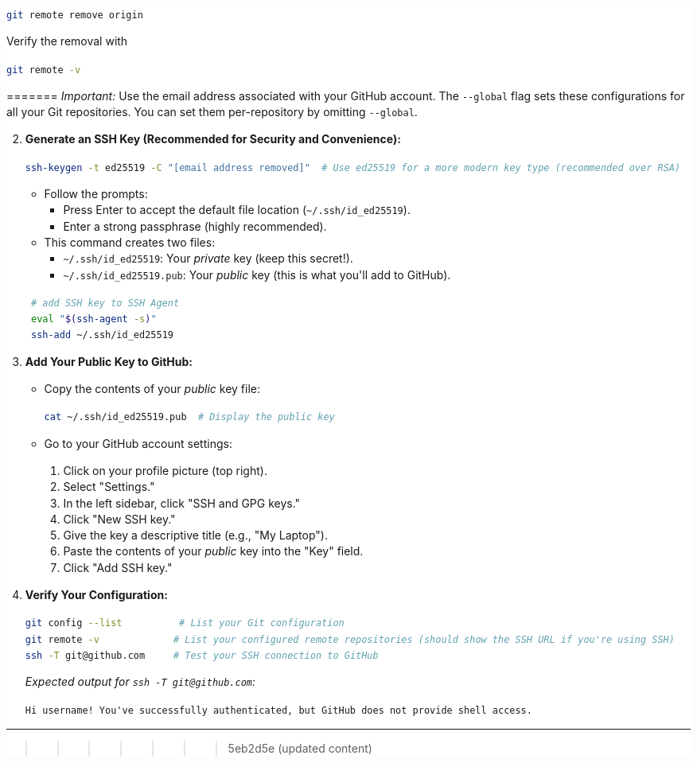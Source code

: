 ```bash
git remote remove origin
```

Verify the removal with

```bash
git remote -v
```

=======
_Important:_ Use the email address associated with your GitHub account. The `--global` flag sets these configurations for all your Git repositories. You can set them per-repository by omitting `--global`.

2.  **Generate an SSH Key (Recommended for Security and Convenience):**

    ```bash
    ssh-keygen -t ed25519 -C "[email address removed]"  # Use ed25519 for a more modern key type (recommended over RSA)
    ```

    - Follow the prompts:
      - Press Enter to accept the default file location (`~/.ssh/id_ed25519`).
      - Enter a strong passphrase (highly recommended).
    - This command creates two files:
      - `~/.ssh/id_ed25519`: Your _private_ key (keep this secret!).
      - `~/.ssh/id_ed25519.pub`: Your _public_ key (this is what you'll add to GitHub).

    ```bash
     # add SSH key to SSH Agent
     eval "$(ssh-agent -s)"
     ssh-add ~/.ssh/id_ed25519
    ```

3.  **Add Your Public Key to GitHub:**

    - Copy the contents of your _public_ key file:

      ```bash
      cat ~/.ssh/id_ed25519.pub  # Display the public key
      ```

    - Go to your GitHub account settings:
      1.  Click on your profile picture (top right).
      2.  Select "Settings."
      3.  In the left sidebar, click "SSH and GPG keys."
      4.  Click "New SSH key."
      5.  Give the key a descriptive title (e.g., "My Laptop").
      6.  Paste the contents of your _public_ key into the "Key" field.
      7.  Click "Add SSH key."

4.  **Verify Your Configuration:**

    ```bash
    git config --list          # List your Git configuration
    git remote -v             # List your configured remote repositories (should show the SSH URL if you're using SSH)
    ssh -T git@github.com     # Test your SSH connection to GitHub
    ```

    _Expected output for `ssh -T git@github.com`:_

    ```
    Hi username! You've successfully authenticated, but GitHub does not provide shell access.
    ```

---

> > > > > > > 5eb2d5e (updated content)
